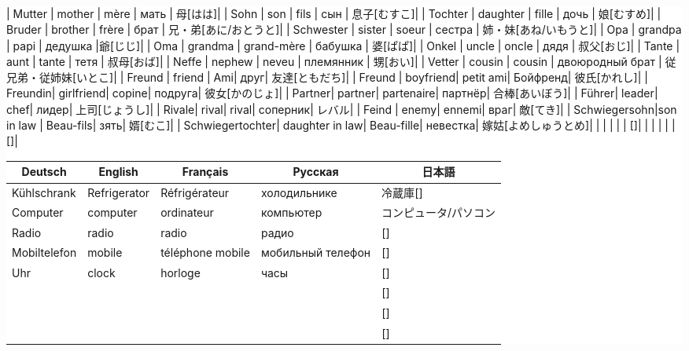 | Mutter | mother | mère | мать | 母[はは]|
| Sohn | son | fils | сын | 息子[むすこ]|
| Tochter | daughter | fille | дочь | 娘[むすめ]|
| Bruder | brother | frère | брат | 兄・弟[あに/おとうと]|
| Schwester | sister | soeur | сестра | 姉・妹[あね/いもうと]|
| Opa | grandpa | papi | дедушка |爺[じじ]|
| Oma | grandma | grand-mère | бабушка | 婆[ぱぱ]|
| Onkel | uncle | oncle | дядя | 叔父[おじ]|
| Tante | aunt | tante | тетя | 叔母[おば]|
| Neffe | nephew | neveu | племянник | 甥[おい]|
| Vetter | cousin | cousin | двоюродный брат | 従兄弟・従姉妹[いとこ]|
| Freund | friend | Ami| друг| 友達[ともだち]|
| Freund | boyfriend| petit ami| Бойфренд| 彼氏[かれし]|
| Freundin| girlfriend| copine| подруга| 彼女[かのじょ]|
| Partner| partner| partenaire| партнёр| 合棒[あいぼう]|
| Führer| leader| chef| лидер| 上司[じょうし]|
| Rivale| rival| rival| соперник| レバル|
| Feind | enemy| ennemi| враг| 敵[てき]|
| Schwiegersohn|son in law | Beau-fils| зять| 婿[むこ]|
| Schwiegertochter| daughter in law| Beau-fille| невестка| 嫁姑[よめしゅうとめ]|
| | | | | []|
| | | | | []|

| Deutsch | English | Français | Русская | 日本語|
|---------|---------|----------|---------|--------|
| Kühlschrank | Refrigerator | Réfrigérateur | холодильнике | 冷蔵庫[]|
| Computer | computer | ordinateur | компьютер | コンピュータ/パソコン|
| Radio | radio | radio | радио |  []|
| Mobiltelefon | mobile | téléphone mobile | мобильный телефон |  []|
| Uhr | clock | horloge | часы |  []|
|  |  |  |  |  []|
|  |  |  |  |  []|
|  |  |  |  |  []|

